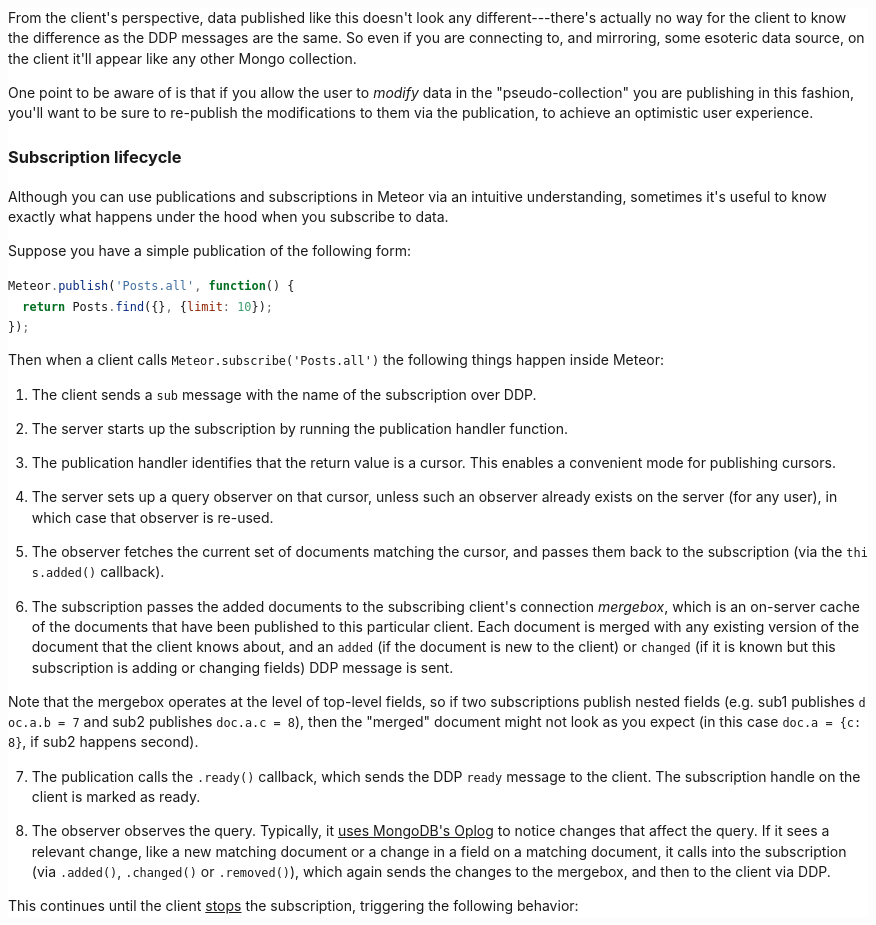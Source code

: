 From the client's perspective, data published like this doesn't look any different---there's actually no way for the client to know the difference as the DDP messages are the same. So even if you are connecting to, and mirroring, some esoteric data source, on the client it'll appear like any other Mongo collection.

One point to be aware of is that if you allow the user to *modify* data in the "pseudo-collection" you are publishing in this fashion, you'll want to be sure to re-publish the modifications to them via the publication, to achieve an optimistic user experience.

<h3 id="lifecycle">Subscription lifecycle</h3>

Although you can use publications and subscriptions in Meteor via an intuitive understanding, sometimes it's useful to know exactly what happens under the hood when you subscribe to data.

Suppose you have a simple publication of the following form:

```js
Meteor.publish('Posts.all', function() {
  return Posts.find({}, {limit: 10});
});
```

Then when a client calls `Meteor.subscribe('Posts.all')` the following things happen inside Meteor:

1. The client sends a `sub` message with the name of the subscription over DDP.

2. The server starts up the subscription by running the publication handler function.

3. The publication handler identifies that the return value is a cursor. This enables a convenient mode for publishing cursors.

4. The server sets up a query observer on that cursor, unless such an observer already exists on the server (for any user), in which case that observer is re-used.

5. The observer fetches the current set of documents matching the cursor, and passes them back to the subscription (via the `this.added()` callback).

6. The subscription passes the added documents to the subscribing client's connection *mergebox*, which is an on-server cache of the documents that have been published to this particular client. Each document is merged with any existing version of the document that the client knows about, and an `added` (if the document is new to the client) or `changed` (if it is known but this subscription is adding or changing fields) DDP message is sent.

  Note that the mergebox operates at the level of top-level fields, so if two subscriptions publish nested fields (e.g. sub1 publishes `doc.a.b = 7` and sub2 publishes `doc.a.c = 8`), then the "merged" document might not look as you expect (in this case `doc.a = {c: 8}`, if sub2 happens second).

7. The publication calls the `.ready()` callback, which sends the DDP `ready` message to the client. The subscription handle on the client is marked as ready.

8. The observer observes the query. Typically, it [uses MongoDB's Oplog](https://github.com/meteor/meteor/wiki/Oplog-Observe-Driver) to notice changes that affect the query. If it sees a relevant change, like a new matching document or a change in a field on a matching document, it calls into the subscription (via `.added()`, `.changed()` or `.removed()`), which again sends the changes to the mergebox, and then to the client via DDP.

This continues until the client [stops](#stopping-subscriptions) the subscription, triggering the following behavior:
